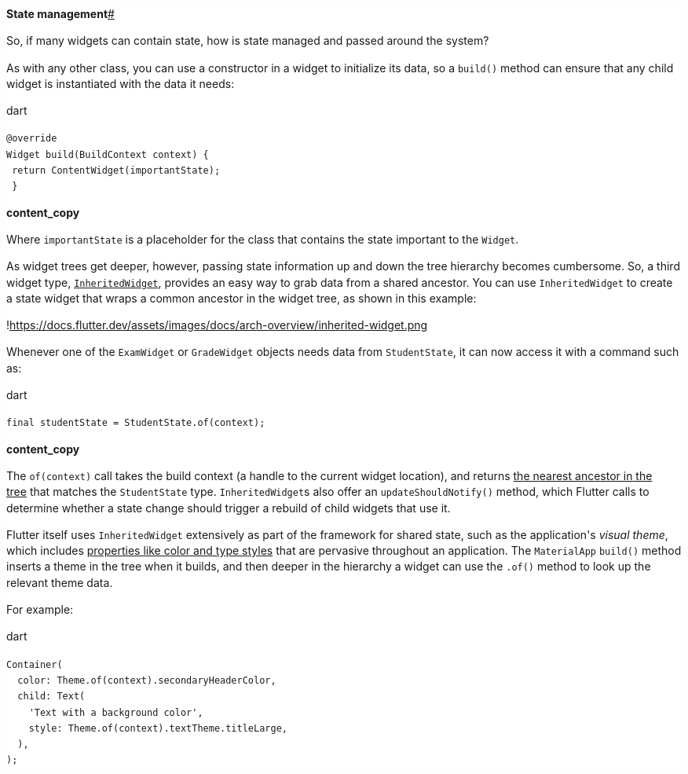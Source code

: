 **State management**[#](https://docs.flutter.dev/resources/architectural-overview#state-management)

So, if many widgets can contain state, how is state managed and passed around the system?

As with any other class, you can use a constructor in a widget to initialize its data, so a `build()` method can ensure that any child widget is instantiated with the data it needs:

dart

```
@override
Widget build(BuildContext context) {  
 return ContentWidget(importantState);
 }
```

**content_copy**

Where `importantState` is a placeholder for the class that contains the state important to the `Widget`.

As widget trees get deeper, however, passing state information up and down the tree hierarchy becomes cumbersome. So, a third widget type, [`InheritedWidget`](https://api.flutter.dev/flutter/widgets/InheritedWidget-class.html), provides an easy way to grab data from a shared ancestor. You can use `InheritedWidget` to create a state widget that wraps a common ancestor in the widget tree, as shown in this example:

!https://docs.flutter.dev/assets/images/docs/arch-overview/inherited-widget.png

Whenever one of the `ExamWidget` or `GradeWidget` objects needs data from `StudentState`, it can now access it with a command such as:

dart

```
final studentState = StudentState.of(context);
```

**content_copy**

The `of(context)` call takes the build context (a handle to the current widget location), and returns [the nearest ancestor in the tree](https://api.flutter.dev/flutter/widgets/BuildContext/dependOnInheritedWidgetOfExactType.html) that matches the `StudentState` type. `InheritedWidget`s also offer an `updateShouldNotify()` method, which Flutter calls to determine whether a state change should trigger a rebuild of child widgets that use it.

Flutter itself uses `InheritedWidget` extensively as part of the framework for shared state, such as the application's *visual theme*, which includes [properties like color and type styles](https://api.flutter.dev/flutter/material/ThemeData-class.html) that are pervasive throughout an application. The `MaterialApp` `build()` method inserts a theme in the tree when it builds, and then deeper in the hierarchy a widget can use the `.of()` method to look up the relevant theme data.

For example:

dart

```
Container(
  color: Theme.of(context).secondaryHeaderColor,
  child: Text(
    'Text with a background color',
    style: Theme.of(context).textTheme.titleLarge,
  ),
);
```
